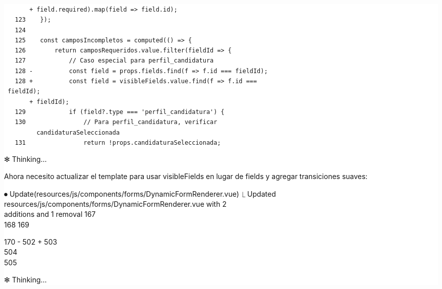            + field.required).map(field => field.id);
       123    });
       124    
       125    const camposIncompletos = computed(() => {
       126        return camposRequeridos.value.filter(fieldId => {
       127            // Caso especial para perfil_candidatura
       128 -          const field = props.fields.find(f => f.id === fieldId);
       128 +          const field = visibleFields.value.find(f => f.id === 
     fieldId);
           + fieldId);
       129            if (field?.type === 'perfil_candidatura') {
       130                // Para perfil_candidatura, verificar 
             candidaturaSeleccionada
       131                return !props.candidaturaSeleccionada;

✻ Thinking…

  Ahora necesito actualizar el template para usar visibleFields en lugar de 
  fields y agregar transiciones suaves:

⏺ Update(resources/js/components/forms/DynamicFormRenderer.vue)
  ⎿  Updated resources/js/components/forms/DynamicFormRenderer.vue with 2      
     additions and 1 removal
       167    
       168            <!-- Campos del formulario -->
       169            <div class="space-y-4">
       170 -              <template v-for="field in fields" :key="field.id">
       170 +              <TransitionGroup name="fade-field">
       171 +                  <template v-for="field in visibleFields" 
           + :key="field.id">
       172                    <!-- Campo especial: Convocatoria (nuevo para 
             votaciones) -->
       173                    <div v-if="field.type === 'convocatoria' && 
             context === 'votacion'">
       174                        <ConvocatoriaVotacionField

✻ Thinking…

  Necesito cerrar el TransitionGroup correctamente. También voy a agregar los 
  estilos CSS para las transiciones al final del componente:

⏺ Update(resources/js/components/forms/DynamicFormRenderer.vue)
  ⎿  Updated resources/js/components/forms/DynamicFormRenderer.vue with 1      
     addition
       499                        />
       500                    </div>
       501                </template>
       502 +              </TransitionGroup>
       503            </div>
       504    
       505            <!-- Resumen de campos requeridos (solo para 
             postulaciones) -->

✻ Thinking…
